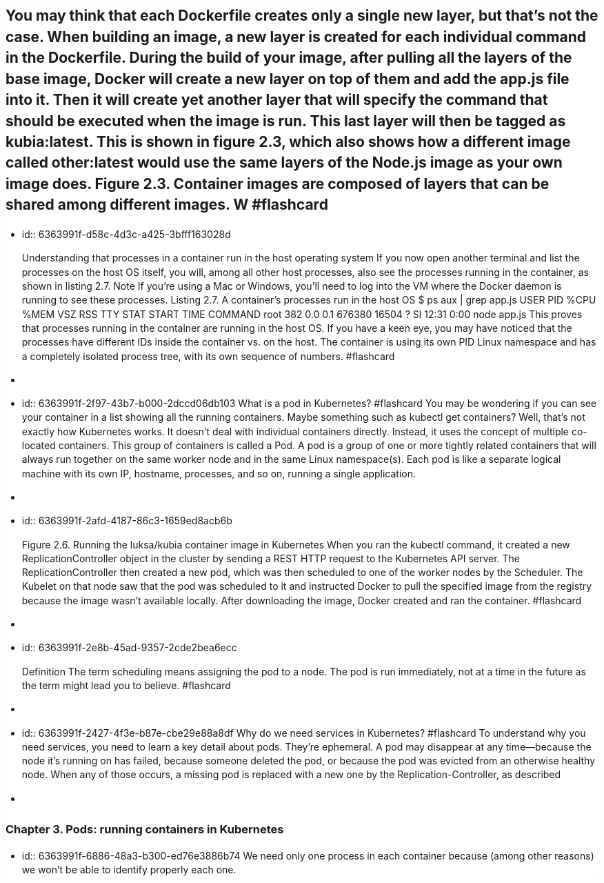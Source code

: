   You may think that each Dockerfile creates only a single new layer, but that’s not the case. When building an image, a new layer is created for each individual command in the Dockerfile. During the build of your image, after pulling all the layers of the base image, Docker will create a new layer on top of them and add the app.js file into it. Then it will create yet another layer that will specify the command that should be executed when the image is run. This last layer will then be tagged as kubia:latest. This is shown in figure 2.3, which also shows how a different image called other:latest would use the same layers of the Node.js image as your own image does.
     Figure 2.3. Container images are composed of layers that can be shared among different images.
     W #flashcard
-
- id:: 6363991f-d58c-4d3c-a425-3bfff163028d
  
  Understanding that processes in a container run in the host operating system
     If you now open another terminal and list the processes on the host OS itself, you will, among all other host processes, also see the processes running in the container, as shown in listing 2.7.
     Note
     If you’re using a Mac or Windows, you’ll need to log into the VM where the Docker daemon is running to see these processes.
     Listing 2.7. A container’s processes run in the host OS
     $ ps aux | grep app.js
     USER PID %CPU %MEM VSZ RSS TTY STAT START TIME COMMAND
     root 382 0.0 0.1 676380 16504 ? Sl 12:31 0:00 node app.js
     This proves that processes running in the container are running in the host OS. If you have a keen eye, you may have noticed that the processes have different IDs inside the container vs. on the host. The container is using its own PID Linux namespace and has a completely isolated process tree, with its own sequence of numbers. #flashcard
-
- id:: 6363991f-2f97-43b7-b000-2dccd06db103
   What is a pod in Kubernetes? #flashcard 
    You may be wondering if you can see your container in a list showing all the running containers. Maybe something such as kubectl get containers? Well, that’s not exactly how Kubernetes works. It doesn’t deal with individual containers directly. Instead, it uses the concept of multiple co-located containers. This group of containers is called a Pod.
     A pod is a group of one or more tightly related containers that will always run together on the same worker node and in the same Linux namespace(s). Each pod is like a separate logical machine with its own IP, hostname, processes, and so on, running a single application.
-
- id:: 6363991f-2afd-4187-86c3-1659ed8acb6b
  
  Figure 2.6. Running the luksa/kubia container image in Kubernetes
     When you ran the kubectl command, it created a new ReplicationController object in the cluster by sending a REST HTTP request to the Kubernetes API server. The ReplicationController then created a new pod, which was then scheduled to one of the worker nodes by the Scheduler. The Kubelet on that node saw that the pod was scheduled to it and instructed Docker to pull the specified image from the registry because the image wasn’t available locally. After downloading the image, Docker created and ran the container. #flashcard
-
- id:: 6363991f-2e8b-45ad-9357-2cde2bea6ecc
  
  Definition
     The term scheduling means assigning the pod to a node. The pod is run immediately, not at a time in the future as the term might lead you to believe. #flashcard
-
- id:: 6363991f-2427-4f3e-b87e-cbe29e88a8df
   Why do we need services in Kubernetes? #flashcard 
    To understand why you need services, you need to learn a key detail about pods. They’re ephemeral. A pod may disappear at any time—because the node it’s running on has failed, because someone deleted the pod, or because the pod was evicted from an otherwise healthy node. When any of those occurs, a missing pod is replaced with a new one by the Replication-Controller, as described
-
### Chapter 3. Pods: running containers in Kubernetes
- id:: 6363991f-6886-48a3-b300-ed76e3886b74
   We need only one process in each container because (among other reasons) we won’t be able to identify properly each one. 